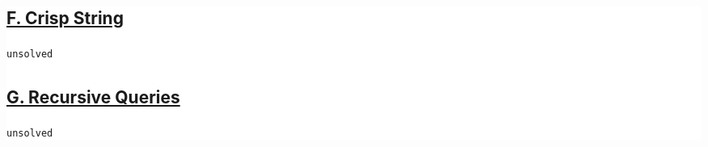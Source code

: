 ## [F. Crisp String](http://codeforces.com/contest/1117/problem/F)

    unsolved

## [G. Recursive Queries](http://codeforces.com/contest/1117/problem/G)

    unsolved